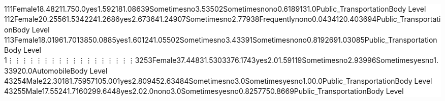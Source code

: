 1</td></tr><tr><td class = "rowNumber" style = "font-weight: bold; text-align: right;">11</td><td style = "text-align: left;">Female</td><td style = "text-align: right;">18.4821</td><td style = "text-align: right;">1.7</td><td style = "text-align: right;">50.0</td><td style = "text-align: left;">yes</td><td style = "text-align: right;">1.59218</td><td style = "text-align: right;">1.08639</td><td style = "text-align: left;">Sometimes</td><td style = "text-align: left;">no</td><td style = "text-align: right;">3.53502</td><td style = "text-align: left;">Sometimes</td><td style = "text-align: left;">no</td><td style = "text-align: left;">no</td><td style = "text-align: right;">0.618913</td><td style = "text-align: right;">1.0</td><td style = "text-align: left;">Public_Transportation</td><td style = "text-align: left;">Body Level 1</td></tr><tr><td class = "rowNumber" style = "font-weight: bold; text-align: right;">12</td><td style = "text-align: left;">Female</td><td style = "text-align: right;">20.2556</td><td style = "text-align: right;">1.53422</td><td style = "text-align: right;">41.2686</td><td style = "text-align: left;">yes</td><td style = "text-align: right;">2.67364</td><td style = "text-align: right;">1.24907</td><td style = "text-align: left;">Sometimes</td><td style = "text-align: left;">no</td><td style = "text-align: right;">2.77938</td><td style = "text-align: left;">Frequently</td><td style = "text-align: left;">no</td><td style = "text-align: left;">no</td><td style = "text-align: right;">0.043412</td><td style = "text-align: right;">0.403694</td><td style = "text-align: left;">Public_Transportation</td><td style = "text-align: left;">Body Level 1</td></tr><tr><td class = "rowNumber" style = "font-weight: bold; text-align: right;">13</td><td style = "text-align: left;">Female</td><td style = "text-align: right;">18.0196</td><td style = "text-align: right;">1.70138</td><td style = "text-align: right;">50.0885</td><td style = "text-align: left;">yes</td><td style = "text-align: right;">1.60124</td><td style = "text-align: right;">1.05502</td><td style = "text-align: left;">Sometimes</td><td style = "text-align: left;">no</td><td style = "text-align: right;">3.43391</td><td style = "text-align: left;">Sometimes</td><td style = "text-align: left;">no</td><td style = "text-align: left;">no</td><td style = "text-align: right;">0.819269</td><td style = "text-align: right;">1.03085</td><td style = "text-align: left;">Public_Transportation</td><td style = "text-align: left;">Body Level 1</td></tr><tr><td style = "text-align: right;">&vellip;</td><td style = "text-align: right;">&vellip;</td><td style = "text-align: right;">&vellip;</td><td style = "text-align: right;">&vellip;</td><td style = "text-align: right;">&vellip;</td><td style = "text-align: right;">&vellip;</td><td style = "text-align: right;">&vellip;</td><td style = "text-align: right;">&vellip;</td><td style = "text-align: right;">&vellip;</td><td style = "text-align: right;">&vellip;</td><td style = "text-align: right;">&vellip;</td><td style = "text-align: right;">&vellip;</td><td style = "text-align: right;">&vellip;</td><td style = "text-align: right;">&vellip;</td><td style = "text-align: right;">&vellip;</td><td style = "text-align: right;">&vellip;</td><td style = "text-align: right;">&vellip;</td><td style = "text-align: right;">&vellip;</td></tr><tr><td class = "rowNumber" style = "font-weight: bold; text-align: right;">3253</td><td style = "text-align: left;">Female</td><td style = "text-align: right;">37.4483</td><td style = "text-align: right;">1.53033</td><td style = "text-align: right;">76.1743</td><td style = "text-align: left;">yes</td><td style = "text-align: right;">2.0</td><td style = "text-align: right;">1.59119</td><td style = "text-align: left;">Sometimes</td><td style = "text-align: left;">no</td><td style = "text-align: right;">2.93996</td><td style = "text-align: left;">Sometimes</td><td style = "text-align: left;">yes</td><td style = "text-align: left;">no</td><td style = "text-align: right;">1.3392</td><td style = "text-align: right;">0.0</td><td style = "text-align: left;">Automobile</td><td style = "text-align: left;">Body Level 4</td></tr><tr><td class = "rowNumber" style = "font-weight: bold; text-align: right;">3254</td><td style = "text-align: left;">Male</td><td style = "text-align: right;">22.3018</td><td style = "text-align: right;">1.75957</td><td style = "text-align: right;">105.001</td><td style = "text-align: left;">yes</td><td style = "text-align: right;">2.80945</td><td style = "text-align: right;">2.63484</td><td style = "text-align: left;">Sometimes</td><td style = "text-align: left;">no</td><td style = "text-align: right;">3.0</td><td style = "text-align: left;">Sometimes</td><td style = "text-align: left;">yes</td><td style = "text-align: left;">no</td><td style = "text-align: right;">1.0</td><td style = "text-align: right;">0.0</td><td style = "text-align: left;">Public_Transportation</td><td style = "text-align: left;">Body Level 4</td></tr><tr><td class = "rowNumber" style = "font-weight: bold; text-align: right;">3255</td><td style = "text-align: left;">Male</td><td style = "text-align: right;">17.5524</td><td style = "text-align: right;">1.71602</td><td style = "text-align: right;">99.6448</td><td style = "text-align: left;">yes</td><td style = "text-align: right;">2.0</td><td style = "text-align: right;">2.0</td><td style = "text-align: left;">no</td><td style = "text-align: left;">no</td><td style = "text-align: right;">3.0</td><td style = "text-align: left;">Sometimes</td><td style = "text-align: left;">yes</td><td style = "text-align: left;">no</td><td style = "text-align: right;">0.825775</td><td style = "text-align: right;">0.8669</td><td style = "text-align: left;">Public_Transportation</td><td style = "text-align: left;">Body Level